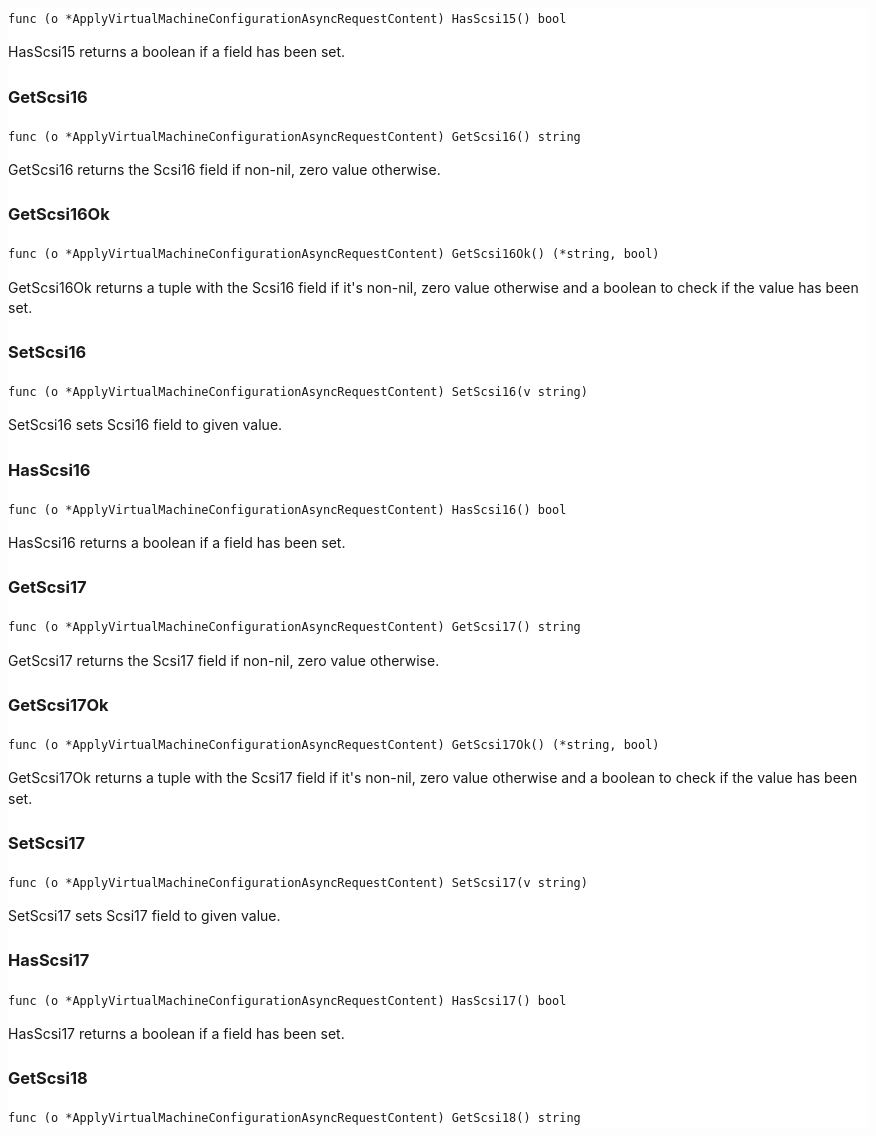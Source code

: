 `func (o *ApplyVirtualMachineConfigurationAsyncRequestContent) HasScsi15() bool`

HasScsi15 returns a boolean if a field has been set.

### GetScsi16

`func (o *ApplyVirtualMachineConfigurationAsyncRequestContent) GetScsi16() string`

GetScsi16 returns the Scsi16 field if non-nil, zero value otherwise.

### GetScsi16Ok

`func (o *ApplyVirtualMachineConfigurationAsyncRequestContent) GetScsi16Ok() (*string, bool)`

GetScsi16Ok returns a tuple with the Scsi16 field if it's non-nil, zero value otherwise
and a boolean to check if the value has been set.

### SetScsi16

`func (o *ApplyVirtualMachineConfigurationAsyncRequestContent) SetScsi16(v string)`

SetScsi16 sets Scsi16 field to given value.

### HasScsi16

`func (o *ApplyVirtualMachineConfigurationAsyncRequestContent) HasScsi16() bool`

HasScsi16 returns a boolean if a field has been set.

### GetScsi17

`func (o *ApplyVirtualMachineConfigurationAsyncRequestContent) GetScsi17() string`

GetScsi17 returns the Scsi17 field if non-nil, zero value otherwise.

### GetScsi17Ok

`func (o *ApplyVirtualMachineConfigurationAsyncRequestContent) GetScsi17Ok() (*string, bool)`

GetScsi17Ok returns a tuple with the Scsi17 field if it's non-nil, zero value otherwise
and a boolean to check if the value has been set.

### SetScsi17

`func (o *ApplyVirtualMachineConfigurationAsyncRequestContent) SetScsi17(v string)`

SetScsi17 sets Scsi17 field to given value.

### HasScsi17

`func (o *ApplyVirtualMachineConfigurationAsyncRequestContent) HasScsi17() bool`

HasScsi17 returns a boolean if a field has been set.

### GetScsi18

`func (o *ApplyVirtualMachineConfigurationAsyncRequestContent) GetScsi18() string`
